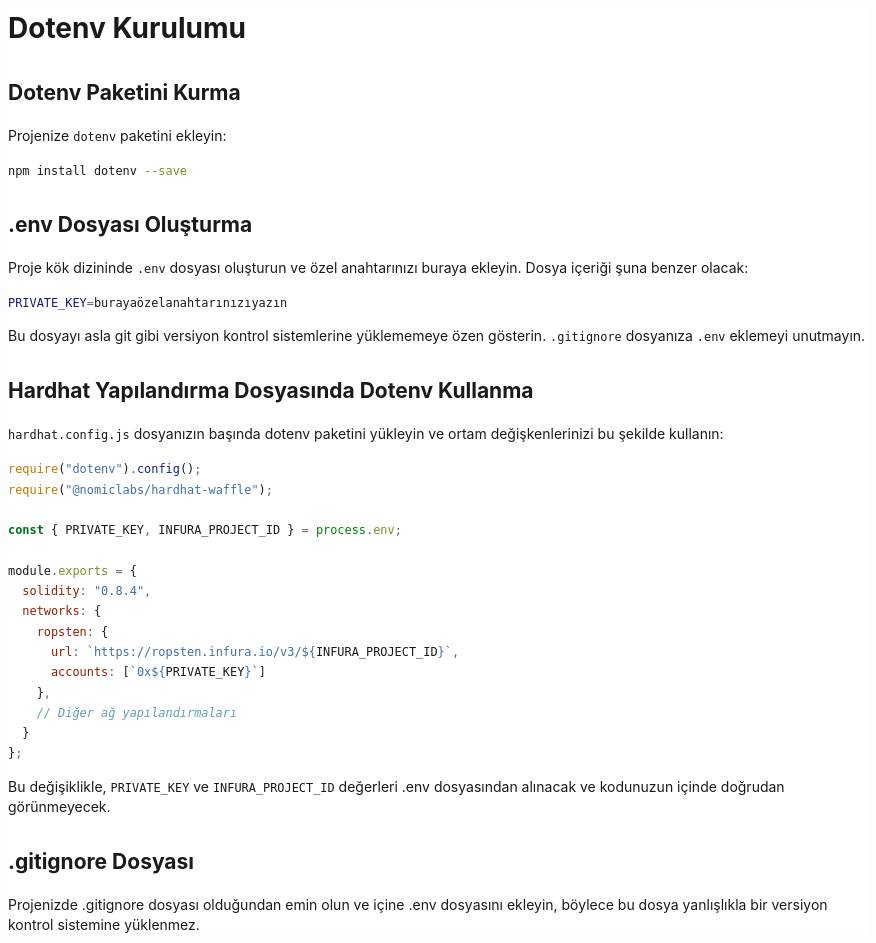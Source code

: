 # Dotenv Kurulumu

## Dotenv Paketini Kurma

Projenize `dotenv` paketini ekleyin:

```bash
npm install dotenv --save
```

## .env Dosyası Oluşturma

Proje kök dizininde `.env` dosyası oluşturun ve özel anahtarınızı buraya ekleyin. Dosya içeriği şuna benzer olacak:

```bash
PRIVATE_KEY=burayaözelanahtarınızıyazın
```

Bu dosyayı asla git gibi versiyon kontrol sistemlerine yüklememeye özen gösterin. `.gitignore` dosyanıza `.env` eklemeyi unutmayın.

## Hardhat Yapılandırma Dosyasında Dotenv Kullanma
`hardhat.config.js` dosyanızın başında dotenv paketini yükleyin ve ortam değişkenlerinizi bu şekilde kullanın:

```js
require("dotenv").config();
require("@nomiclabs/hardhat-waffle");

const { PRIVATE_KEY, INFURA_PROJECT_ID } = process.env;

module.exports = {
  solidity: "0.8.4",
  networks: {
    ropsten: {
      url: `https://ropsten.infura.io/v3/${INFURA_PROJECT_ID}`,
      accounts: [`0x${PRIVATE_KEY}`]
    },
    // Diğer ağ yapılandırmaları
  }
};
```

Bu değişiklikle, `PRIVATE_KEY` ve `INFURA_PROJECT_ID` değerleri .env dosyasından alınacak ve kodunuzun içinde doğrudan görünmeyecek.

## .gitignore Dosyası

Projenizde .gitignore dosyası olduğundan emin olun ve içine .env dosyasını ekleyin, böylece bu dosya yanlışlıkla bir versiyon kontrol sistemine yüklenmez.
